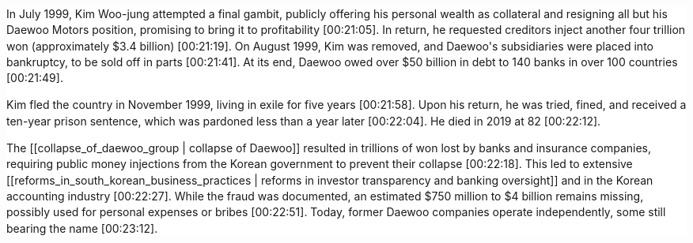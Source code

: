 In July 1999, Kim Woo-jung attempted a final gambit, publicly offering his personal wealth as collateral and resigning all but his Daewoo Motors position, promising to bring it to profitability <a class="yt-timestamp" data-t="00:21:05">[00:21:05]</a>. In return, he requested creditors inject another four trillion won (approximately $3.4 billion) <a class="yt-timestamp" data-t="00:21:19">[00:21:19]</a>. On August 1999, Kim was removed, and Daewoo's subsidiaries were placed into bankruptcy, to be sold off in parts <a class="yt-timestamp" data-t="00:21:41">[00:21:41]</a>. At its end, Daewoo owed over $50 billion in debt to 140 banks in over 100 countries <a class="yt-timestamp" data-t="00:21:49">[00:21:49]</a>.

Kim fled the country in November 1999, living in exile for five years <a class="yt-timestamp" data-t="00:21:58">[00:21:58]</a>. Upon his return, he was tried, fined, and received a ten-year prison sentence, which was pardoned less than a year later <a class="yt-timestamp" data-t="00:22:04">[00:22:04]</a>. He died in 2019 at 82 <a class="yt-timestamp" data-t="00:22:12">[00:22:12]</a>.

The [[collapse_of_daewoo_group | collapse of Daewoo]] resulted in trillions of won lost by banks and insurance companies, requiring public money injections from the Korean government to prevent their collapse <a class="yt-timestamp" data-t="00:22:18">[00:22:18]</a>. This led to extensive [[reforms_in_south_korean_business_practices | reforms in investor transparency and banking oversight]] and in the Korean accounting industry <a class="yt-timestamp" data-t="00:22:27">[00:22:27]</a>. While the fraud was documented, an estimated $750 million to $4 billion remains missing, possibly used for personal expenses or bribes <a class="yt-timestamp" data-t="00:22:51">[00:22:51]</a>. Today, former Daewoo companies operate independently, some still bearing the name <a class="yt-timestamp" data-t="00:23:12">[00:23:12]</a>.